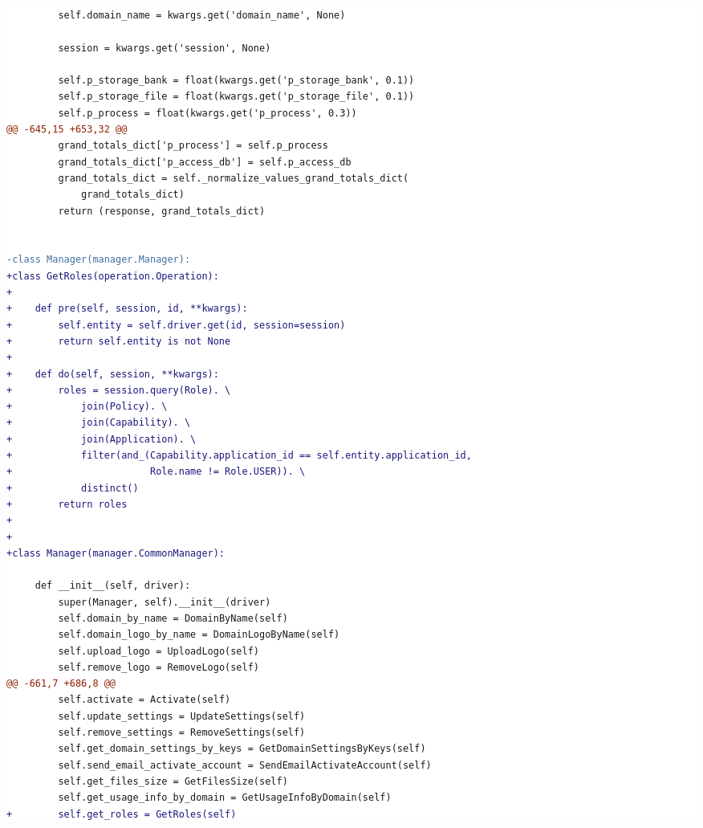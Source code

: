 ```diff
         self.domain_name = kwargs.get('domain_name', None)
 
         session = kwargs.get('session', None)
 
         self.p_storage_bank = float(kwargs.get('p_storage_bank', 0.1))
         self.p_storage_file = float(kwargs.get('p_storage_file', 0.1))
         self.p_process = float(kwargs.get('p_process', 0.3))
@@ -645,15 +653,32 @@
         grand_totals_dict['p_process'] = self.p_process
         grand_totals_dict['p_access_db'] = self.p_access_db
         grand_totals_dict = self._normalize_values_grand_totals_dict(
             grand_totals_dict)
         return (response, grand_totals_dict)
 
 
-class Manager(manager.Manager):
+class GetRoles(operation.Operation):
+
+    def pre(self, session, id, **kwargs):
+        self.entity = self.driver.get(id, session=session)
+        return self.entity is not None
+
+    def do(self, session, **kwargs):
+        roles = session.query(Role). \
+            join(Policy). \
+            join(Capability). \
+            join(Application). \
+            filter(and_(Capability.application_id == self.entity.application_id,
+                        Role.name != Role.USER)). \
+            distinct()
+        return roles
+
+
+class Manager(manager.CommonManager):
 
     def __init__(self, driver):
         super(Manager, self).__init__(driver)
         self.domain_by_name = DomainByName(self)
         self.domain_logo_by_name = DomainLogoByName(self)
         self.upload_logo = UploadLogo(self)
         self.remove_logo = RemoveLogo(self)
@@ -661,7 +686,8 @@
         self.activate = Activate(self)
         self.update_settings = UpdateSettings(self)
         self.remove_settings = RemoveSettings(self)
         self.get_domain_settings_by_keys = GetDomainSettingsByKeys(self)
         self.send_email_activate_account = SendEmailActivateAccount(self)
         self.get_files_size = GetFilesSize(self)
         self.get_usage_info_by_domain = GetUsageInfoByDomain(self)
+        self.get_roles = GetRoles(self)
```
